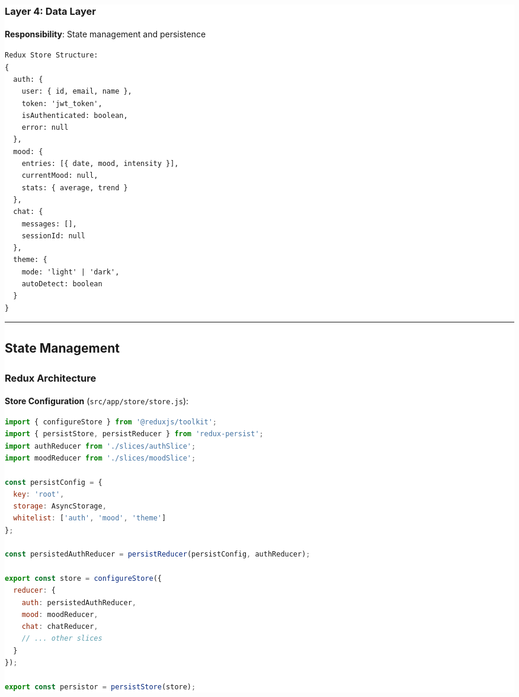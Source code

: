 ### Layer 4: Data Layer

**Responsibility**: State management and persistence

```
Redux Store Structure:
{
  auth: {
    user: { id, email, name },
    token: 'jwt_token',
    isAuthenticated: boolean,
    error: null
  },
  mood: {
    entries: [{ date, mood, intensity }],
    currentMood: null,
    stats: { average, trend }
  },
  chat: {
    messages: [],
    sessionId: null
  },
  theme: {
    mode: 'light' | 'dark',
    autoDetect: boolean
  }
}
```

---

## State Management

### Redux Architecture

**Store Configuration** (`src/app/store/store.js`):

```javascript
import { configureStore } from '@reduxjs/toolkit';
import { persistStore, persistReducer } from 'redux-persist';
import authReducer from './slices/authSlice';
import moodReducer from './slices/moodSlice';

const persistConfig = {
  key: 'root',
  storage: AsyncStorage,
  whitelist: ['auth', 'mood', 'theme']
};

const persistedAuthReducer = persistReducer(persistConfig, authReducer);

export const store = configureStore({
  reducer: {
    auth: persistedAuthReducer,
    mood: moodReducer,
    chat: chatReducer,
    // ... other slices
  }
});

export const persistor = persistStore(store);
```
